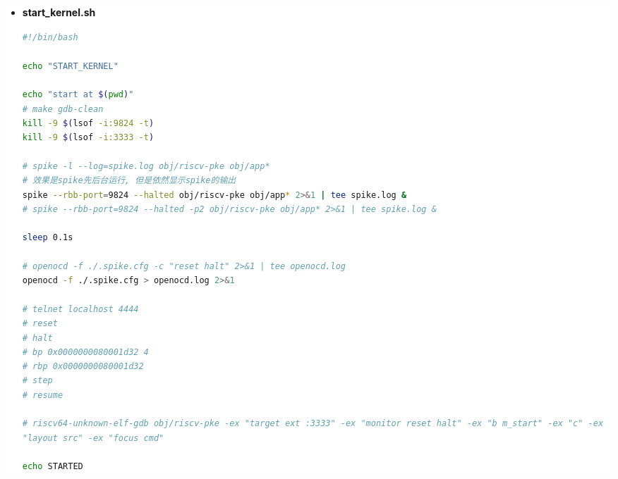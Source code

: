 
- **start_kernel.sh**
    ```bash
    #!/bin/bash
    
    echo "START_KERNEL"
    
    echo "start at $(pwd)"
    # make gdb-clean
    kill -9 $(lsof -i:9824 -t)
    kill -9 $(lsof -i:3333 -t)
    
    # spike -l --log=spike.log obj/riscv-pke obj/app*
    # 效果是spike先后台运行, 但是依然显示spike的输出
    spike --rbb-port=9824 --halted obj/riscv-pke obj/app* 2>&1 | tee spike.log &
    # spike --rbb-port=9824 --halted -p2 obj/riscv-pke obj/app* 2>&1 | tee spike.log &
    
    sleep 0.1s
    
    # openocd -f ./.spike.cfg -c "reset halt" 2>&1 | tee openocd.log
    openocd -f ./.spike.cfg > openocd.log 2>&1
    
    # telnet localhost 4444
    # reset
    # halt
    # bp 0x0000000080001d32 4
    # rbp 0x0000000080001d32
    # step
    # resume
    
    # riscv64-unknown-elf-gdb obj/riscv-pke -ex "target ext :3333" -ex "monitor reset halt" -ex "b m_start" -ex "c" -ex "layout src" -ex "focus cmd"
    
    echo STARTED
    ```
